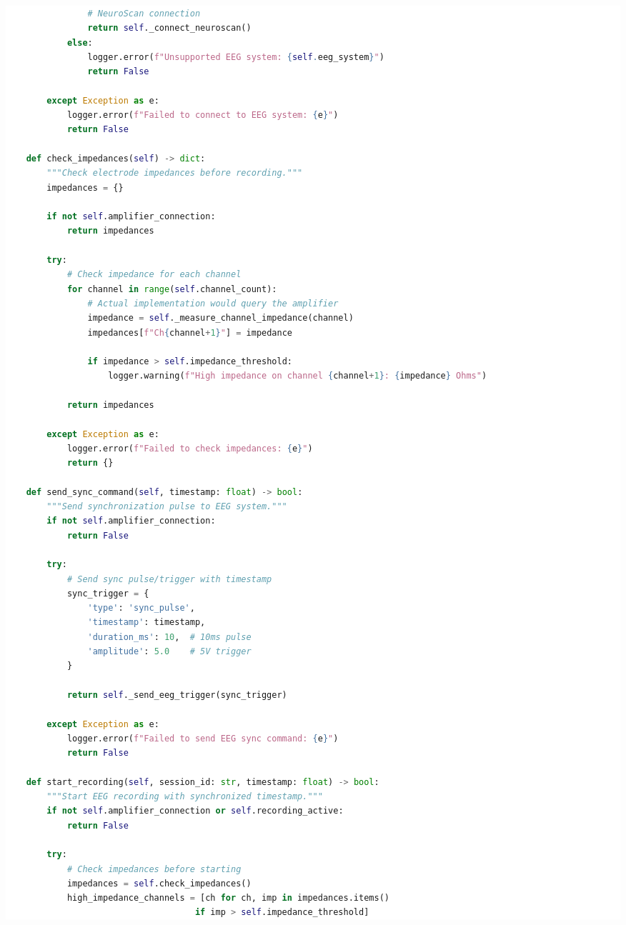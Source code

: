 ```python
                # NeuroScan connection
                return self._connect_neuroscan()
            else:
                logger.error(f"Unsupported EEG system: {self.eeg_system}")
                return False
                
        except Exception as e:
            logger.error(f"Failed to connect to EEG system: {e}")
            return False
    
    def check_impedances(self) -> dict:
        """Check electrode impedances before recording."""
        impedances = {}
        
        if not self.amplifier_connection:
            return impedances
        
        try:
            # Check impedance for each channel
            for channel in range(self.channel_count):
                # Actual implementation would query the amplifier
                impedance = self._measure_channel_impedance(channel)
                impedances[f"Ch{channel+1}"] = impedance
                
                if impedance > self.impedance_threshold:
                    logger.warning(f"High impedance on channel {channel+1}: {impedance} Ohms")
            
            return impedances
            
        except Exception as e:
            logger.error(f"Failed to check impedances: {e}")
            return {}
    
    def send_sync_command(self, timestamp: float) -> bool:
        """Send synchronization pulse to EEG system."""
        if not self.amplifier_connection:
            return False
        
        try:
            # Send sync pulse/trigger with timestamp
            sync_trigger = {
                'type': 'sync_pulse',
                'timestamp': timestamp,
                'duration_ms': 10,  # 10ms pulse
                'amplitude': 5.0    # 5V trigger
            }
            
            return self._send_eeg_trigger(sync_trigger)
            
        except Exception as e:
            logger.error(f"Failed to send EEG sync command: {e}")
            return False
    
    def start_recording(self, session_id: str, timestamp: float) -> bool:
        """Start EEG recording with synchronized timestamp."""
        if not self.amplifier_connection or self.recording_active:
            return False
        
        try:
            # Check impedances before starting
            impedances = self.check_impedances()
            high_impedance_channels = [ch for ch, imp in impedances.items() 
                                     if imp > self.impedance_threshold]
```

[^26]: Silberschatz, A., Galvin, P. B., & Gagne, G. (2018). *Operating System Concepts* (10th ed.). Wiley. Chapter 6: Synchronization Tools.
[^27]: Tel, G. (2000). *Introduction to Distributed Algorithms* (2nd ed.). Cambridge University Press. Chapter 4: Timing-based Algorithms.
[^28]: Buttazzo, G. C. (2011). *Hard Real-Time Computing Systems: Predictable Scheduling Algorithms and Applications* (3rd ed.). Springer. Chapter 4: Scheduling Algorithms and Tools.